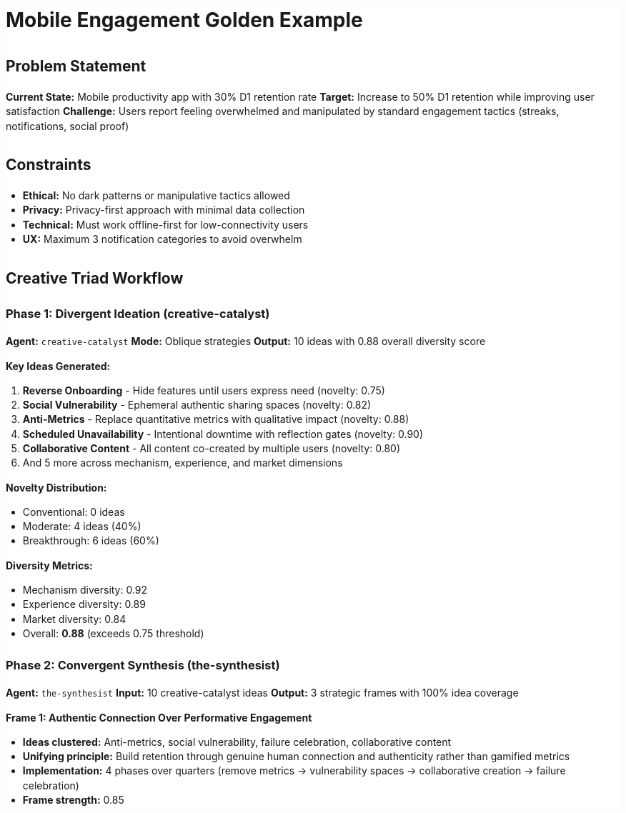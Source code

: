 # Mobile Engagement Golden Example

## Problem Statement

**Current State:** Mobile productivity app with 30% D1 retention rate
**Target:** Increase to 50% D1 retention while improving user satisfaction
**Challenge:** Users report feeling overwhelmed and manipulated by standard engagement tactics (streaks, notifications, social proof)

## Constraints

- **Ethical:** No dark patterns or manipulative tactics allowed
- **Privacy:** Privacy-first approach with minimal data collection
- **Technical:** Must work offline-first for low-connectivity users
- **UX:** Maximum 3 notification categories to avoid overwhelm

## Creative Triad Workflow

### Phase 1: Divergent Ideation (creative-catalyst)

**Agent:** `creative-catalyst`
**Mode:** Oblique strategies
**Output:** 10 ideas with 0.88 overall diversity score

**Key Ideas Generated:**
1. **Reverse Onboarding** - Hide features until users express need (novelty: 0.75)
2. **Social Vulnerability** - Ephemeral authentic sharing spaces (novelty: 0.82)
3. **Anti-Metrics** - Replace quantitative metrics with qualitative impact (novelty: 0.88)
4. **Scheduled Unavailability** - Intentional downtime with reflection gates (novelty: 0.90)
5. **Collaborative Content** - All content co-created by multiple users (novelty: 0.80)
6. And 5 more across mechanism, experience, and market dimensions

**Novelty Distribution:**
- Conventional: 0 ideas
- Moderate: 4 ideas (40%)
- Breakthrough: 6 ideas (60%)

**Diversity Metrics:**
- Mechanism diversity: 0.92
- Experience diversity: 0.89
- Market diversity: 0.84
- Overall: **0.88** (exceeds 0.75 threshold)

### Phase 2: Convergent Synthesis (the-synthesist)

**Agent:** `the-synthesist`
**Input:** 10 creative-catalyst ideas
**Output:** 3 strategic frames with 100% idea coverage

**Frame 1: Authentic Connection Over Performative Engagement**
- **Ideas clustered:** Anti-metrics, social vulnerability, failure celebration, collaborative content
- **Unifying principle:** Build retention through genuine human connection and authenticity rather than gamified metrics
- **Implementation:** 4 phases over quarters (remove metrics → vulnerability spaces → collaborative creation → failure celebration)
- **Frame strength:** 0.85
